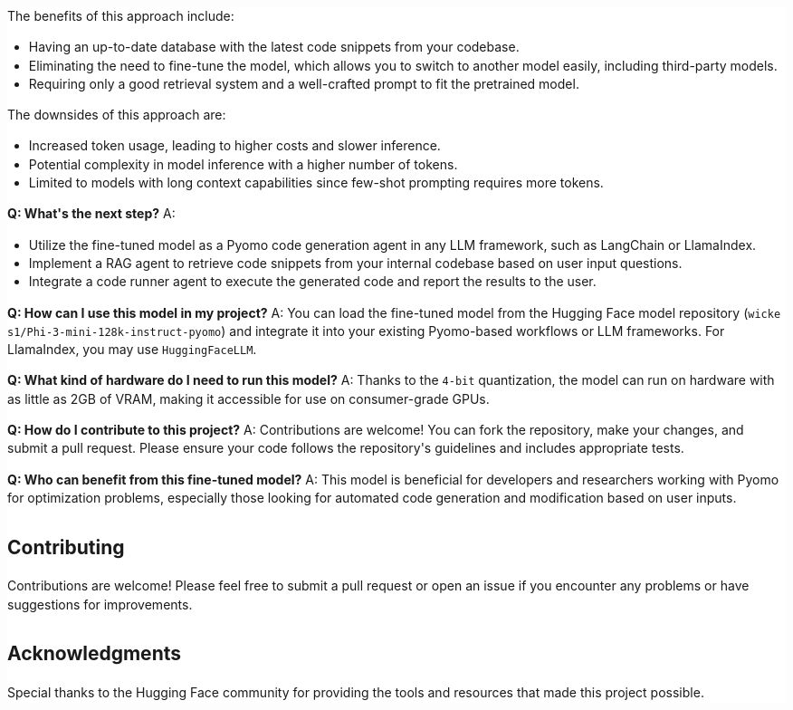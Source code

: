 The benefits of this approach include:

- Having an up-to-date database with the latest code snippets from your codebase.
- Eliminating the need to fine-tune the model, which allows you to switch to another model easily, including third-party models.
- Requiring only a good retrieval system and a well-crafted prompt to fit the pretrained model.

The downsides of this approach are:

- Increased token usage, leading to higher costs and slower inference.
- Potential complexity in model inference with a higher number of tokens.
- Limited to models with long context capabilities since few-shot prompting requires more tokens.

**Q: What's the next step?**
A:

- Utilize the fine-tuned model as a Pyomo code generation agent in any LLM framework, such as LangChain or LlamaIndex.
- Implement a RAG agent to retrieve code snippets from your internal codebase based on user input questions.
- Integrate a code runner agent to execute the generated code and report the results to the user.

**Q: How can I use this model in my project?**
A: You can load the fine-tuned model from the Hugging Face model repository (`wickes1/Phi-3-mini-128k-instruct-pyomo`) and integrate it into your existing Pyomo-based workflows or LLM frameworks. For LlamaIndex, you may use `HuggingFaceLLM`.

**Q: What kind of hardware do I need to run this model?**
A: Thanks to the `4-bit` quantization, the model can run on hardware with as little as 2GB of VRAM, making it accessible for use on consumer-grade GPUs.

**Q: How do I contribute to this project?**
A: Contributions are welcome! You can fork the repository, make your changes, and submit a pull request. Please ensure your code follows the repository's guidelines and includes appropriate tests.

**Q: Who can benefit from this fine-tuned model?**
A: This model is beneficial for developers and researchers working with Pyomo for optimization problems, especially those looking for automated code generation and modification based on user inputs.

## Contributing

Contributions are welcome! Please feel free to submit a pull request or open an issue if you encounter any problems or have suggestions for improvements.

## Acknowledgments

Special thanks to the Hugging Face community for providing the tools and resources that made this project possible.
